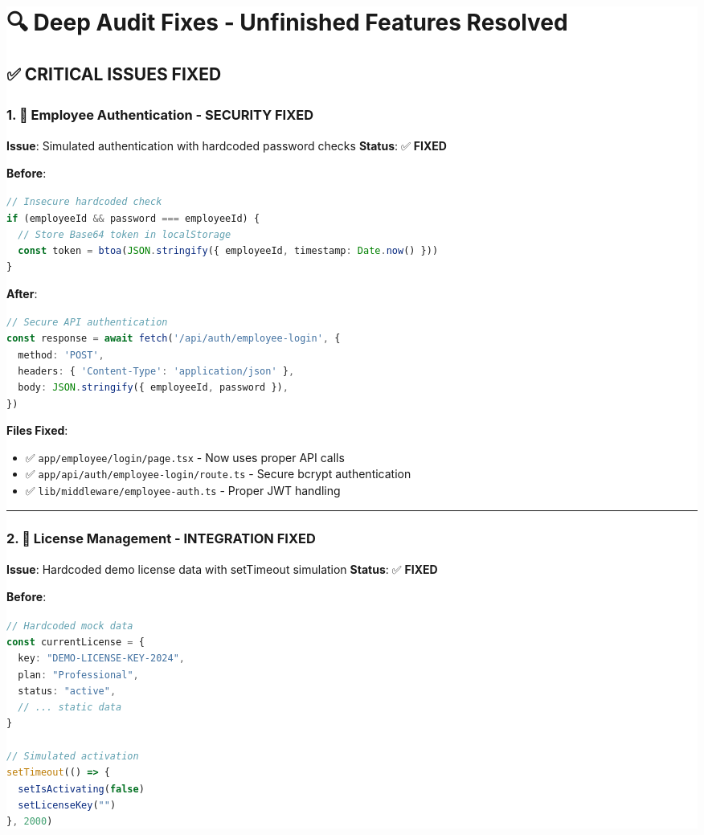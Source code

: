 # 🔍 Deep Audit Fixes - Unfinished Features Resolved

## ✅ **CRITICAL ISSUES FIXED**

### 1. **🔐 Employee Authentication - SECURITY FIXED**
**Issue**: Simulated authentication with hardcoded password checks
**Status**: ✅ **FIXED**

**Before**:
```typescript
// Insecure hardcoded check
if (employeeId && password === employeeId) {
  // Store Base64 token in localStorage
  const token = btoa(JSON.stringify({ employeeId, timestamp: Date.now() }))
}
```

**After**:
```typescript
// Secure API authentication
const response = await fetch('/api/auth/employee-login', {
  method: 'POST',
  headers: { 'Content-Type': 'application/json' },
  body: JSON.stringify({ employeeId, password }),
})
```

**Files Fixed**:
- ✅ `app/employee/login/page.tsx` - Now uses proper API calls
- ✅ `app/api/auth/employee-login/route.ts` - Secure bcrypt authentication
- ✅ `lib/middleware/employee-auth.ts` - Proper JWT handling

---

### 2. **🔑 License Management - INTEGRATION FIXED**
**Issue**: Hardcoded demo license data with setTimeout simulation
**Status**: ✅ **FIXED**

**Before**:
```typescript
// Hardcoded mock data
const currentLicense = {
  key: "DEMO-LICENSE-KEY-2024",
  plan: "Professional",
  status: "active",
  // ... static data
}

// Simulated activation
setTimeout(() => {
  setIsActivating(false)
  setLicenseKey("")
}, 2000)
```
